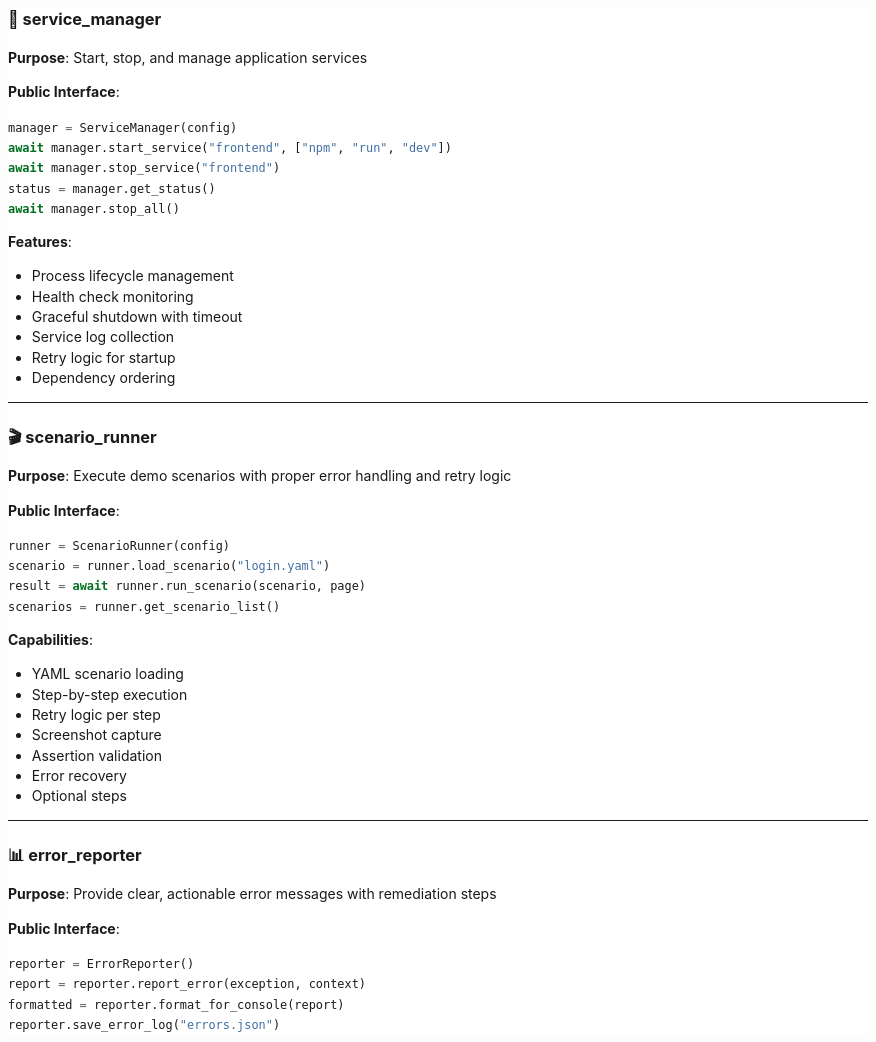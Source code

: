 
### 🚀 service_manager
**Purpose**: Start, stop, and manage application services

**Public Interface**:
```python
manager = ServiceManager(config)
await manager.start_service("frontend", ["npm", "run", "dev"])
await manager.stop_service("frontend")
status = manager.get_status()
await manager.stop_all()
```

**Features**:
- Process lifecycle management
- Health check monitoring
- Graceful shutdown with timeout
- Service log collection
- Retry logic for startup
- Dependency ordering

---

### 🎬 scenario_runner
**Purpose**: Execute demo scenarios with proper error handling and retry logic

**Public Interface**:
```python
runner = ScenarioRunner(config)
scenario = runner.load_scenario("login.yaml")
result = await runner.run_scenario(scenario, page)
scenarios = runner.get_scenario_list()
```

**Capabilities**:
- YAML scenario loading
- Step-by-step execution
- Retry logic per step
- Screenshot capture
- Assertion validation
- Error recovery
- Optional steps

---

### 📊 error_reporter
**Purpose**: Provide clear, actionable error messages with remediation steps

**Public Interface**:
```python
reporter = ErrorReporter()
report = reporter.report_error(exception, context)
formatted = reporter.format_for_console(report)
reporter.save_error_log("errors.json")
```
